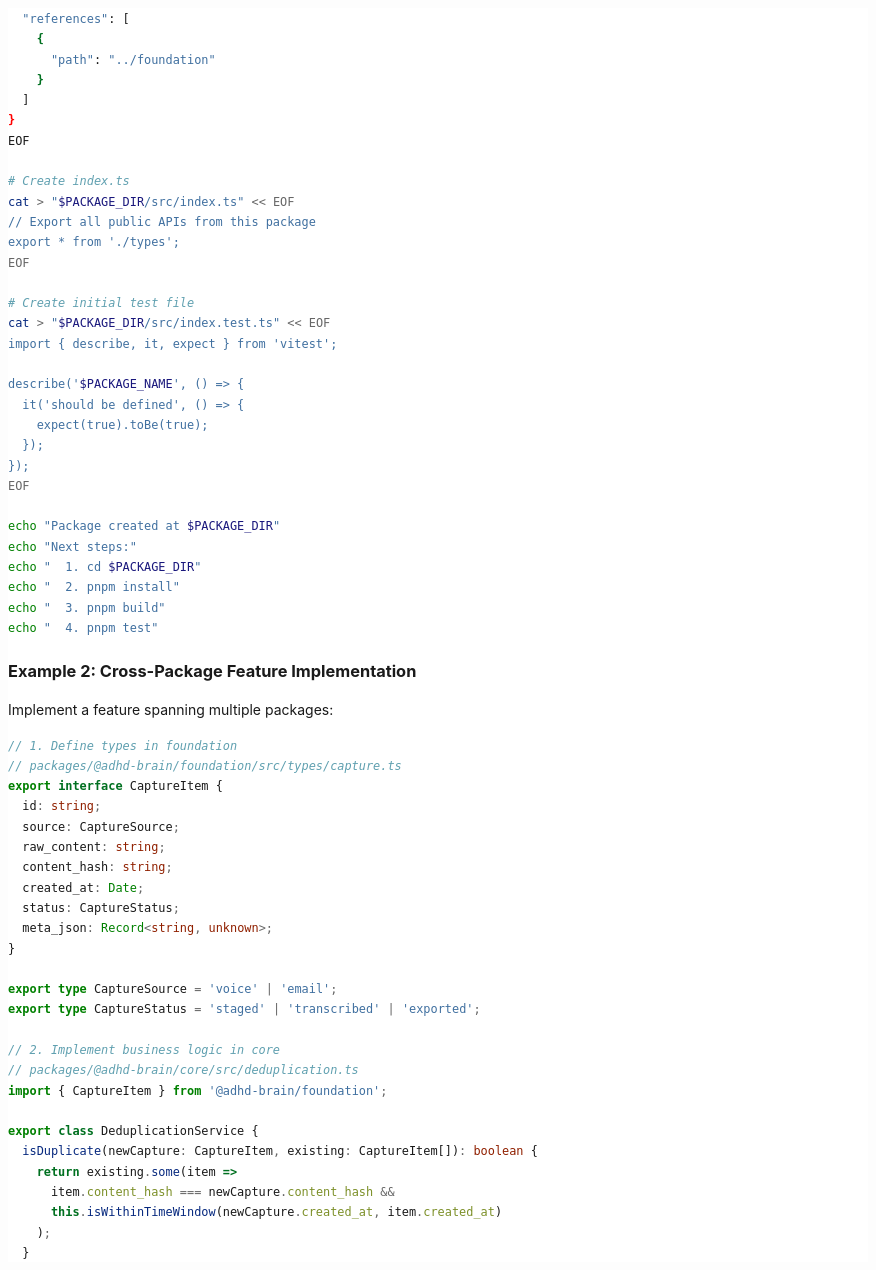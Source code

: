 ```bash
  "references": [
    {
      "path": "../foundation"
    }
  ]
}
EOF

# Create index.ts
cat > "$PACKAGE_DIR/src/index.ts" << EOF
// Export all public APIs from this package
export * from './types';
EOF

# Create initial test file
cat > "$PACKAGE_DIR/src/index.test.ts" << EOF
import { describe, it, expect } from 'vitest';

describe('$PACKAGE_NAME', () => {
  it('should be defined', () => {
    expect(true).toBe(true);
  });
});
EOF

echo "Package created at $PACKAGE_DIR"
echo "Next steps:"
echo "  1. cd $PACKAGE_DIR"
echo "  2. pnpm install"
echo "  3. pnpm build"
echo "  4. pnpm test"
```

### Example 2: Cross-Package Feature Implementation

Implement a feature spanning multiple packages:

```typescript
// 1. Define types in foundation
// packages/@adhd-brain/foundation/src/types/capture.ts
export interface CaptureItem {
  id: string;
  source: CaptureSource;
  raw_content: string;
  content_hash: string;
  created_at: Date;
  status: CaptureStatus;
  meta_json: Record<string, unknown>;
}

export type CaptureSource = 'voice' | 'email';
export type CaptureStatus = 'staged' | 'transcribed' | 'exported';

// 2. Implement business logic in core
// packages/@adhd-brain/core/src/deduplication.ts
import { CaptureItem } from '@adhd-brain/foundation';

export class DeduplicationService {
  isDuplicate(newCapture: CaptureItem, existing: CaptureItem[]): boolean {
    return existing.some(item =>
      item.content_hash === newCapture.content_hash &&
      this.isWithinTimeWindow(newCapture.created_at, item.created_at)
    );
  }
```
